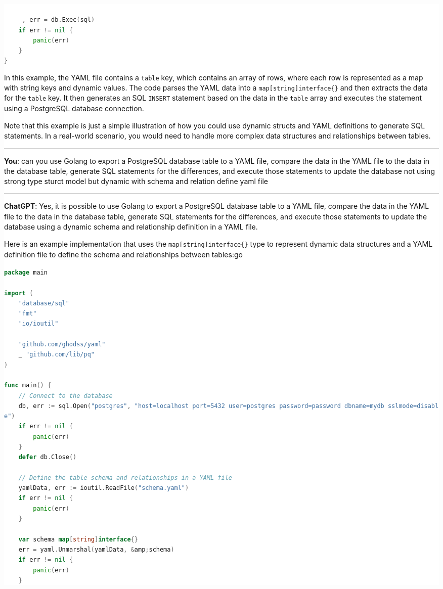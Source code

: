 ```go

	_, err = db.Exec(sql)
	if err != nil {
		panic(err)
	}
}
```

In this example, the YAML file contains a ```table``` key, which contains an array of rows, where each row is represented as a map with string keys and dynamic values. The code parses the YAML data into a ```map[string]interface{}``` and then extracts the data for the ```table``` key. It then generates an SQL ```INSERT``` statement based on the data in the ```table``` array and executes the statement using a PostgreSQL database connection.

Note that this example is just a simple illustration of how you could use dynamic structs and YAML definitions to generate SQL statements. In a real-world scenario, you would need to handle more complex data structures and relationships between tables.

--------
**You**: can  you use Golang to export a PostgreSQL database table to a YAML file, compare the data in the YAML file to the data in the database table, generate SQL statements for the differences, and execute those statements to update the database not using strong type sturct model but dynamic with schema and relation define yaml file

--------
**ChatGPT**: Yes, it is possible to use Golang to export a PostgreSQL database table to a YAML file, compare the data in the YAML file to the data in the database table, generate SQL statements for the differences, and execute those statements to update the database using a dynamic schema and relationship definition in a YAML file.

Here is an example implementation that uses the ```map[string]interface{}``` type to represent dynamic data structures and a YAML definition file to define the schema and relationships between tables:go
```go
package main

import (
	"database/sql"
	"fmt"
	"io/ioutil"

	"github.com/ghodss/yaml"
	_ "github.com/lib/pq"
)

func main() {
	// Connect to the database
	db, err := sql.Open("postgres", "host=localhost port=5432 user=postgres password=password dbname=mydb sslmode=disable")
	if err != nil {
		panic(err)
	}
	defer db.Close()

	// Define the table schema and relationships in a YAML file
	yamlData, err := ioutil.ReadFile("schema.yaml")
	if err != nil {
		panic(err)
	}

	var schema map[string]interface{}
	err = yaml.Unmarshal(yamlData, &amp;schema)
	if err != nil {
		panic(err)
	}
```